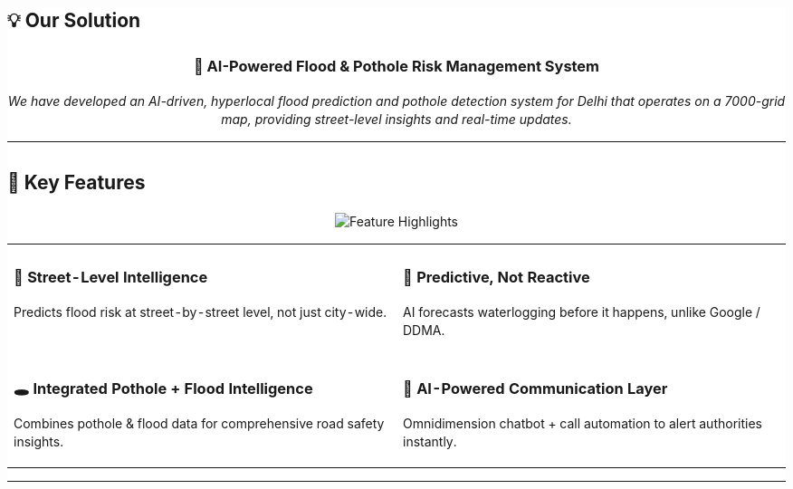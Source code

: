 ## 💡 **Our Solution**

<div align="center">

### 🎯 **AI-Powered Flood & Pothole Risk Management System**

*We have developed an AI-driven, hyperlocal flood prediction and pothole detection system for Delhi that operates on a 7000-grid map, providing street-level insights and real-time updates.*

</div>

---

## 🌟 **Key Features**

<div align="center">

![Feature Highlights](./images/features.png)

</div>

<table>
<tr>
<td width="50%">

### 🎯 **Street-Level Intelligence**
Predicts flood risk at street-by-street level, not just city-wide.

</td>
<td width="50%">

### 🔮 **Predictive, Not Reactive**
AI forecasts waterlogging before it happens, unlike Google / DDMA.

</td>
</tr>
<tr>
<td width="50%">

### 🕳️ **Integrated Pothole + Flood Intelligence**
Combines pothole & flood data for comprehensive road safety insights.

</td>
<td width="50%">

### 🤖 **AI-Powered Communication Layer**
Omnidimension chatbot + call automation to alert authorities instantly.

</td>
</tr>
</table>

---

